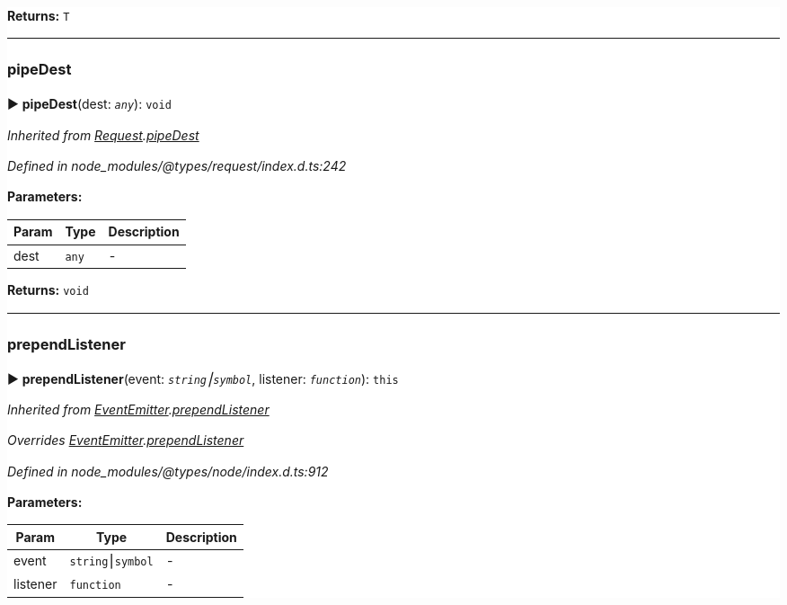 



**Returns:** `T`





___

<a id="pipedest"></a>

###  pipeDest

► **pipeDest**(dest: *`any`*): `void`



*Inherited from [Request](_node_modules__types_request_index_d_.request.request.md).[pipeDest](_node_modules__types_request_index_d_.request.request.md#pipedest)*

*Defined in node_modules/@types/request/index.d.ts:242*



**Parameters:**

| Param | Type | Description |
| ------ | ------ | ------ |
| dest | `any`   |  - |





**Returns:** `void`





___

<a id="prependlistener"></a>

###  prependListener

► **prependListener**(event: *`string`⎮`symbol`*, listener: *`function`*): `this`



*Inherited from [EventEmitter](../classes/_node_modules__types_node_index_d_._events_.internal.eventemitter.md).[prependListener](../classes/_node_modules__types_node_index_d_._events_.internal.eventemitter.md#prependlistener)*

*Overrides [EventEmitter](../classes/_node_modules__types_node_index_d_.nodejs.eventemitter.md).[prependListener](../classes/_node_modules__types_node_index_d_.nodejs.eventemitter.md#prependlistener)*

*Defined in node_modules/@types/node/index.d.ts:912*



**Parameters:**

| Param | Type | Description |
| ------ | ------ | ------ |
| event | `string`⎮`symbol`   |  - |
| listener | `function`   |  - |
